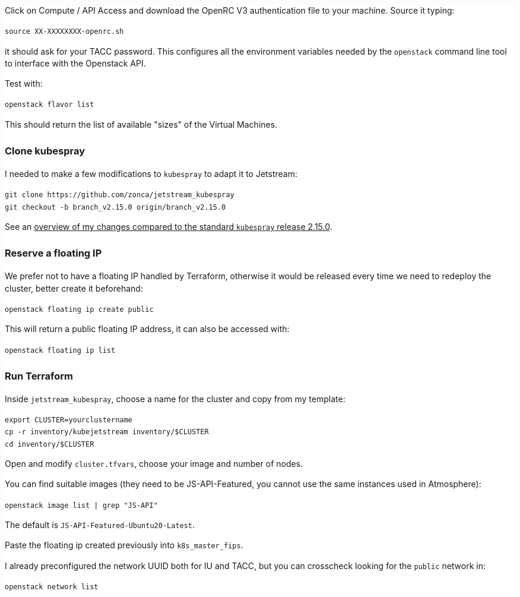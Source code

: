 Click on Compute / API Access and download the OpenRC V3 authentication file to your machine. Source it typing:

    source XX-XXXXXXXX-openrc.sh

it should ask for your TACC password. This configures all the environment variables needed by the `openstack` command line tool to interface with the Openstack API.

Test with:

    openstack flavor list

This should return the list of available "sizes" of the Virtual Machines.

### Clone kubespray

I needed to make a few modifications to `kubespray` to adapt it to Jetstream:

    git clone https://github.com/zonca/jetstream_kubespray
    git checkout -b branch_v2.15.0 origin/branch_v2.15.0

See an [overview of my changes compared to the standard `kubespray` release 2.15.0](https://github.com/zonca/jetstream_kubespray/pull/14).

### Reserve a floating IP

We prefer not to have a floating IP handled by Terraform, otherwise it would be released every time we need
to redeploy the cluster, better create it beforehand:

    openstack floating ip create public

This will return a public floating IP address, it can also be accessed with:

    openstack floating ip list

### Run Terraform

Inside `jetstream_kubespray`, choose a name for the cluster and copy from my template:

    export CLUSTER=yourclustername
    cp -r inventory/kubejetstream inventory/$CLUSTER
    cd inventory/$CLUSTER

Open and modify `cluster.tfvars`, choose your image and number of nodes.

You can find suitable images (they need to be JS-API-Featured, you cannot use the same instances used in Atmosphere):

    openstack image list | grep "JS-API"

The default is `JS-API-Featured-Ubuntu20-Latest`.

Paste the floating ip created previously into `k8s_master_fips`.

I already preconfigured the network UUID both for IU and TACC, but you can crosscheck
looking for the `public` network in:

    openstack network list
